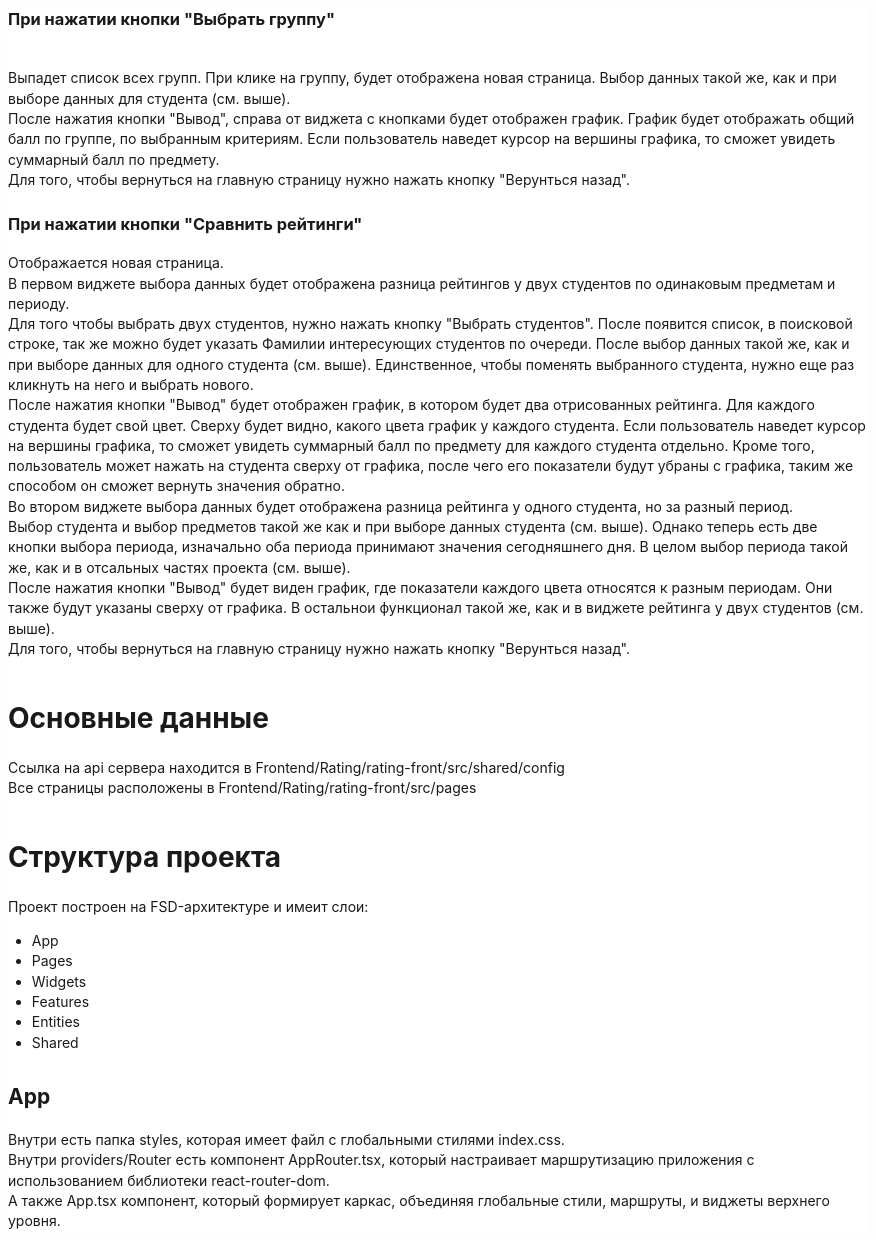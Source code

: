 ### При нажатии кнопки "Выбрать группу"
<br>Выпадет список всех групп. При клике на группу, будет отображена новая страница. Выбор данных такой же, как и при выборе данных для студента (см. выше). 
<br>После нажатия кнопки "Вывод", справа от виджета с кнопками будет отображен график. График будет отображать общий балл по группе, по выбранным критериям. Если пользователь наведет курсор на вершины графика, то сможет увидеть суммарный балл по предмету. 
<br>Для того, чтобы вернуться на главную страницу нужно нажать кнопку "Верунться назад".

### При нажатии кнопки "Сравнить рейтинги"
Отображается новая страница. 
<br>В первом виджете выбора данных будет отображена разница рейтингов у двух студентов по одинаковым предметам и периоду. 
<br>Для того чтобы выбрать двух студентов, нужно нажать кнопку "Выбрать студентов". После появится список, в поисковой строке, так же можно будет указать Фамилии интересующих студентов по очереди. После выбор данных такой же, как и при выборе данных для одного студента (см. выше). Единственное, чтобы поменять выбранного студента, нужно еще раз кликнуть на него и выбрать нового.
<br>После нажатия кнопки "Вывод" будет отображен график, в котором будет два отрисованных рейтинга. Для каждого студента будет свой цвет. Сверху будет видно, какого цвета график у каждого студента. Если пользователь наведет курсор на вершины графика, то сможет увидеть суммарный балл по предмету для каждого студента отдельно. Кроме того, пользователь может нажать на студента сверху от графика, после чего его показатели будут убраны с графика, таким же способом он сможет вернуть значения обратно. 
<br>Во втором виджете выбора данных будет отображена разница рейтинга у одного студента, но за разный период. 
<br>Выбор студента и выбор предметов такой же как и при выборе данных студента (см. выше). Однако теперь есть две кнопки выбора периода, изначально оба периода принимают значения сегодняшнего дня. В целом выбор периода такой же, как и в отсальных частях проекта (см. выше). 
<br>После нажатия кнопки "Вывод" будет виден график, где показатели каждого цвета относятся к разным периодам. Они также будут указаны сверху от графика. В остальнои функционал такой же, как и в виджете рейтинга у двух студентов (см. выше).
<br>Для того, чтобы вернуться на главную страницу нужно нажать кнопку "Верунться назад".

# Основные данные
Ссылка на api сервера находится в Frontend/Rating/rating-front/src/shared/config
<br>Все страницы расположены в Frontend/Rating/rating-front/src/pages

# Структура проекта
Проект построен на FSD-архитектуре и имеит слои:
- App
- Pages
- Widgets
- Features
- Entities
- Shared

## App
Внутри есть папка styles, которая имеет файл с глобальными стилями index.css.
<br>Внутри providers/Router есть компонент AppRouter.tsx, который настраивает маршрутизацию приложения с использованием библиотеки react-router-dom.
<br>А также App.tsx компонент, который формирует каркас, объединяя глобальные стили, маршруты, и виджеты верхнего уровня.
